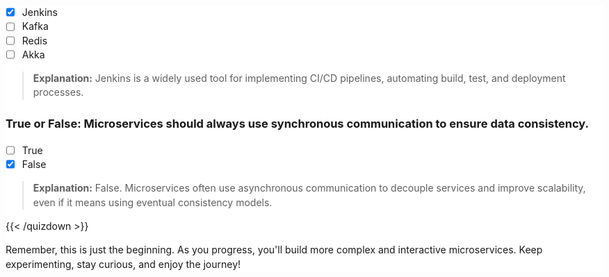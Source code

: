 - [x] Jenkins
- [ ] Kafka
- [ ] Redis
- [ ] Akka

> **Explanation:** Jenkins is a widely used tool for implementing CI/CD pipelines, automating build, test, and deployment processes.

### True or False: Microservices should always use synchronous communication to ensure data consistency.

- [ ] True
- [x] False

> **Explanation:** False. Microservices often use asynchronous communication to decouple services and improve scalability, even if it means using eventual consistency models.

{{< /quizdown >}}

Remember, this is just the beginning. As you progress, you'll build more complex and interactive microservices. Keep experimenting, stay curious, and enjoy the journey!
